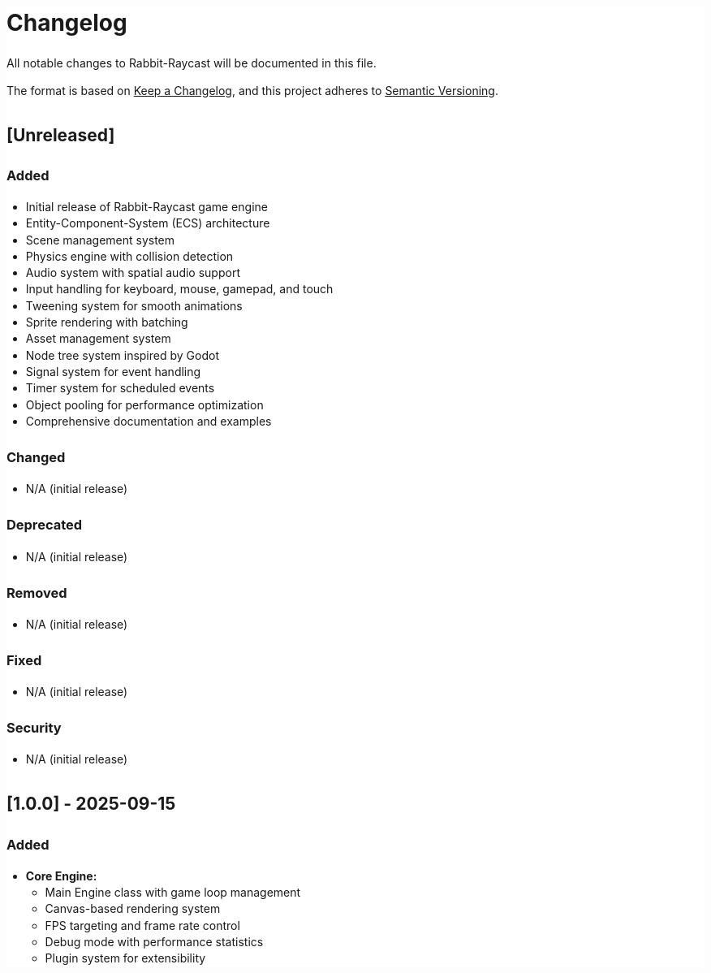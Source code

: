 # Changelog

All notable changes to Rabbit-Raycast will be documented in this file.

The format is based on [Keep a Changelog](https://keepachangelog.com/en/1.0.0/),
and this project adheres to [Semantic Versioning](https://semver.org/spec/v2.0.0.html).

## [Unreleased]

### Added
- Initial release of Rabbit-Raycast game engine
- Entity-Component-System (ECS) architecture
- Scene management system
- Physics engine with collision detection
- Audio system with spatial audio support
- Input handling for keyboard, mouse, gamepad, and touch
- Tweening system for smooth animations
- Sprite rendering with batching
- Asset management system
- Node tree system inspired by Godot
- Signal system for event handling
- Timer system for scheduled events
- Object pooling for performance optimization
- Comprehensive documentation and examples

### Changed
- N/A (initial release)

### Deprecated
- N/A (initial release)

### Removed
- N/A (initial release)

### Fixed
- N/A (initial release)

### Security
- N/A (initial release)

## [1.0.0] - 2025-09-15

### Added
- **Core Engine:**
  - Main Engine class with game loop management
  - Canvas-based rendering system
  - FPS targeting and frame rate control
  - Debug mode with performance statistics
  - Plugin system for extensibility
